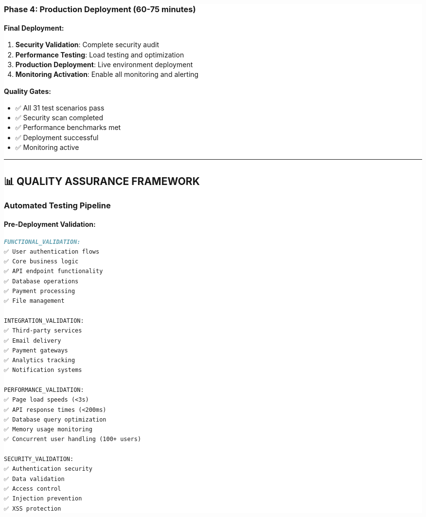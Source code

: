 ### Phase 4: Production Deployment (60-75 minutes)
**Final Deployment:**
1. **Security Validation**: Complete security audit
2. **Performance Testing**: Load testing and optimization
3. **Production Deployment**: Live environment deployment
4. **Monitoring Activation**: Enable all monitoring and alerting

**Quality Gates:**
- ✅ All 31 test scenarios pass
- ✅ Security scan completed
- ✅ Performance benchmarks met
- ✅ Deployment successful
- ✅ Monitoring active

---

## 📊 QUALITY ASSURANCE FRAMEWORK

### Automated Testing Pipeline
**Pre-Deployment Validation:**
```markdown
FUNCTIONAL_VALIDATION:
✅ User authentication flows
✅ Core business logic
✅ API endpoint functionality
✅ Database operations
✅ Payment processing
✅ File management

INTEGRATION_VALIDATION:
✅ Third-party services
✅ Email delivery
✅ Payment gateways
✅ Analytics tracking
✅ Notification systems

PERFORMANCE_VALIDATION:
✅ Page load speeds (<3s)
✅ API response times (<200ms)
✅ Database query optimization
✅ Memory usage monitoring
✅ Concurrent user handling (100+ users)

SECURITY_VALIDATION:
✅ Authentication security
✅ Data validation
✅ Access control
✅ Injection prevention
✅ XSS protection
```
